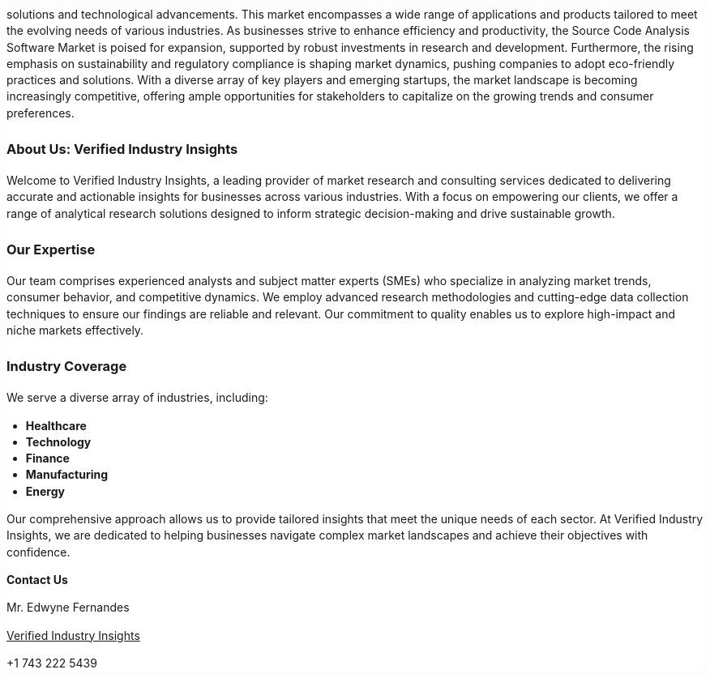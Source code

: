 solutions and technological advancements. This market encompasses a wide range of applications and products tailored to meet the evolving needs of various industries. As businesses strive to enhance efficiency and productivity, the Source Code Analysis Software  Market is poised for expansion, supported by robust investments in research and development. Furthermore, the rising emphasis on sustainability and regulatory compliance is shaping market dynamics, pushing companies to adopt eco-friendly practices and solutions. With a diverse array of key players and emerging startups, the market landscape is becoming increasingly competitive, offering ample opportunities for stakeholders to capitalize on the growing trends and consumer preferences.</p><h3>About Us: Verified Industry Insights</h3><p>Welcome to Verified Industry Insights, a leading provider of market research and consulting services dedicated to delivering accurate and actionable insights for businesses across various industries. With a focus on empowering our clients, we offer a range of analytical research solutions designed to inform strategic decision-making and drive sustainable growth.</p><h3>Our Expertise</h3><p>Our team comprises experienced analysts and subject matter experts (SMEs) who specialize in analyzing market trends, consumer behavior, and competitive dynamics. We employ advanced research methodologies and cutting-edge data collection techniques to ensure our findings are reliable and relevant. Our commitment to quality enables us to explore high-impact and niche markets effectively.</p><h3>Industry Coverage</h3><p>We serve a diverse array of industries, including:</p><ul><li><strong>Healthcare</strong></li><li><strong>Technology</strong></li><li><strong>Finance</strong></li><li><strong>Manufacturing</strong></li><li><strong>Energy</strong></li></ul><p>Our comprehensive approach allows us to provide tailored insights that meet the unique needs of each sector. At Verified Industry Insights, we are dedicated to helping businesses navigate complex market landscapes and achieve their objectives with confidence.</p><p><strong>Contact Us</strong></p><p>Mr. Edwyne Fernandes</p><p><a href="https://www.verifiedindustryinsights.com/">Verified Industry Insights</a></p><p>+1 743 222 5439</p>
